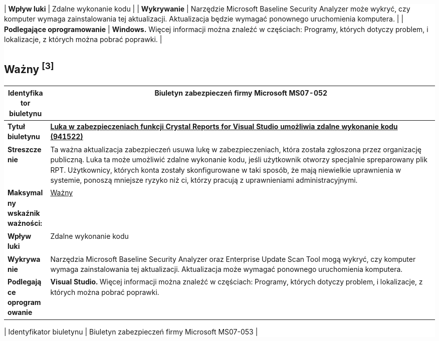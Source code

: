| **Wpływ luki**                    | Zdalne wykonanie kodu                                                                                                                                                                                                                                                                                                                                                                                                                                                                                                                                                                                |
| **Wykrywanie**                    | Narzędzie Microsoft Baseline Security Analyzer może wykryć, czy komputer wymaga zainstalowania tej aktualizacji. Aktualizacja będzie wymagać ponownego uruchomienia komputera.                                                                                                                                                                                                                                                                                                                                                                                                                       |
| **Podlegające oprogramowanie**    | **Windows.** Więcej informacji można znaleźć w częściach: Programy, których dotyczy problem, i lokalizacje, z których można pobrać poprawki.                                                                                                                                                                                                                                                                                                                                                                                                                                                         |

Ważny <sup>[3]</sup>
-----------


| Identyfikator biuletynu           | Biuletyn zabezpieczeń firmy Microsoft MS07-052                                                                                                                                                                                                                                                                                                                                                                                |
|-----------------------------------|-------------------------------------------------------------------------------------------------------------------------------------------------------------------------------------------------------------------------------------------------------------------------------------------------------------------------------------------------------------------------------------------------------------------------------|
| **Tytuł biuletynu**               | [**Luka w zabezpieczeniach funkcji Crystal Reports for Visual Studio umożliwia zdalne wykonanie kodu (941522)**](http://technet.microsoft.com/security/bulletin/ms07-052)                                                                                                                                                                                                                                                     |
| **Streszczenie**                  | Ta ważna aktualizacja zabezpieczeń usuwa lukę w zabezpieczeniach, która została zgłoszona przez organizację publiczną. Luka ta może umożliwić zdalne wykonanie kodu, jeśli użytkownik otworzy specjalnie spreparowany plik RPT. Użytkownicy, których konta zostały skonfigurowane w taki sposób, że mają niewielkie uprawnienia w systemie, ponoszą mniejsze ryzyko niż ci, którzy pracują z uprawnieniami administracyjnymi. |
| **Maksymalny wskaźnik ważności:** | [Ważny](http://technet.microsoft.com/security/bulletin/rating)                                                                                                                                                                                                                                                                                                                                                                |
| **Wpływ luki**                    | Zdalne wykonanie kodu                                                                                                                                                                                                                                                                                                                                                                                                         |
| **Wykrywanie**                    | Narzędzia Microsoft Baseline Security Analyzer oraz Enterprise Update Scan Tool mogą wykryć, czy komputer wymaga zainstalowania tej aktualizacji. Aktualizacja może wymagać ponownego uruchomienia komputera.                                                                                                                                                                                                                 |
| **Podlegające oprogramowanie**    | **Visual Studio.** Więcej informacji można znaleźć w częściach: Programy, których dotyczy problem, i lokalizacje, z których można pobrać poprawki.                                                                                                                                                                                                                                                                            |

| Identyfikator biuletynu           | Biuletyn zabezpieczeń firmy Microsoft MS07-053                                                                                                                                                                                                                                                                                                                                                                  |